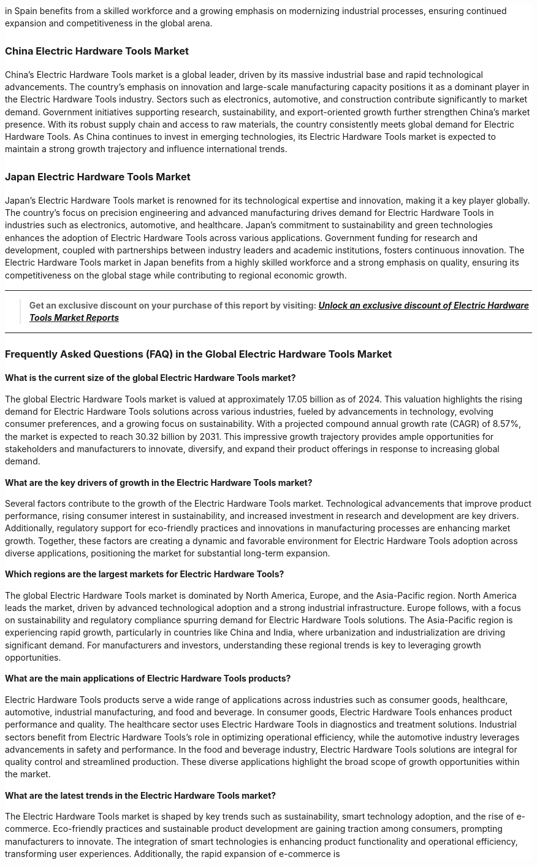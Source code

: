 in Spain benefits from a skilled workforce and a growing emphasis on modernizing industrial processes, ensuring continued expansion and competitiveness in the global arena.</p><h3>China Electric Hardware Tools Market</h3><p>China&rsquo;s Electric Hardware Tools market is a global leader, driven by its massive industrial base and rapid technological advancements. The country&rsquo;s emphasis on innovation and large-scale manufacturing capacity positions it as a dominant player in the Electric Hardware Tools industry. Sectors such as electronics, automotive, and construction contribute significantly to market demand. Government initiatives supporting research, sustainability, and export-oriented growth further strengthen China&rsquo;s market presence. With its robust supply chain and access to raw materials, the country consistently meets global demand for Electric Hardware Tools. As China continues to invest in emerging technologies, its Electric Hardware Tools market is expected to maintain a strong growth trajectory and influence international trends.</p><h3>Japan Electric Hardware Tools Market</h3><p>Japan&rsquo;s Electric Hardware Tools market is renowned for its technological expertise and innovation, making it a key player globally. The country&rsquo;s focus on precision engineering and advanced manufacturing drives demand for Electric Hardware Tools in industries such as electronics, automotive, and healthcare. Japan&rsquo;s commitment to sustainability and green technologies enhances the adoption of Electric Hardware Tools across various applications. Government funding for research and development, coupled with partnerships between industry leaders and academic institutions, fosters continuous innovation. The Electric Hardware Tools market in Japan benefits from a highly skilled workforce and a strong emphasis on quality, ensuring its competitiveness on the global stage while contributing to regional economic growth.</p><hr /><blockquote><p><strong>Get an exclusive discount on your purchase of this report by visiting: <em><a href="://marketresearchpulse.com/ask-for-discount/49311?utm_source=Github&amp;utm_medium=0110">Unlock an exclusive discount of Electric Hardware Tools Market Reports</a></em>&nbsp;</strong></p></blockquote><hr /><h3>Frequently Asked Questions (FAQ) in the Global Electric Hardware Tools Market</h3><p><strong>What is the current size of the global Electric Hardware Tools market?</strong></p><p>The global Electric Hardware Tools market is valued at approximately 17.05 billion as of 2024. This valuation highlights the rising demand for Electric Hardware Tools solutions across various industries, fueled by advancements in technology, evolving consumer preferences, and a growing focus on sustainability. With a projected compound annual growth rate (CAGR) of 8.57%, the market is expected to reach 30.32 billion by 2031. This impressive growth trajectory provides ample opportunities for stakeholders and manufacturers to innovate, diversify, and expand their product offerings in response to increasing global demand.</p><p><strong>What are the key drivers of growth in the Electric Hardware Tools market?</strong></p><p>Several factors contribute to the growth of the Electric Hardware Tools market. Technological advancements that improve product performance, rising consumer interest in sustainability, and increased investment in research and development are key drivers. Additionally, regulatory support for eco-friendly practices and innovations in manufacturing processes are enhancing market growth. Together, these factors are creating a dynamic and favorable environment for Electric Hardware Tools adoption across diverse applications, positioning the market for substantial long-term expansion.</p><p><strong>Which regions are the largest markets for Electric Hardware Tools?</strong></p><p>The global Electric Hardware Tools market is dominated by North America, Europe, and the Asia-Pacific region. North America leads the market, driven by advanced technological adoption and a strong industrial infrastructure. Europe follows, with a focus on sustainability and regulatory compliance spurring demand for Electric Hardware Tools solutions. The Asia-Pacific region is experiencing rapid growth, particularly in countries like China and India, where urbanization and industrialization are driving significant demand. For manufacturers and investors, understanding these regional trends is key to leveraging growth opportunities.</p><p><strong>What are the main applications of Electric Hardware Tools products?</strong></p><p>Electric Hardware Tools products serve a wide range of applications across industries such as consumer goods, healthcare, automotive, industrial manufacturing, and food and beverage. In consumer goods, Electric Hardware Tools enhances product performance and quality. The healthcare sector uses Electric Hardware Tools in diagnostics and treatment solutions. Industrial sectors benefit from Electric Hardware Tools&rsquo;s role in optimizing operational efficiency, while the automotive industry leverages advancements in safety and performance. In the food and beverage industry, Electric Hardware Tools solutions are integral for quality control and streamlined production. These diverse applications highlight the broad scope of growth opportunities within the market.</p><p><strong>What are the latest trends in the Electric Hardware Tools market?</strong></p><p>The Electric Hardware Tools market is shaped by key trends such as sustainability, smart technology adoption, and the rise of e-commerce. Eco-friendly practices and sustainable product development are gaining traction among consumers, prompting manufacturers to innovate. The integration of smart technologies is enhancing product functionality and operational efficiency, transforming user experiences. Additionally, the rapid expansion of e-commerce is